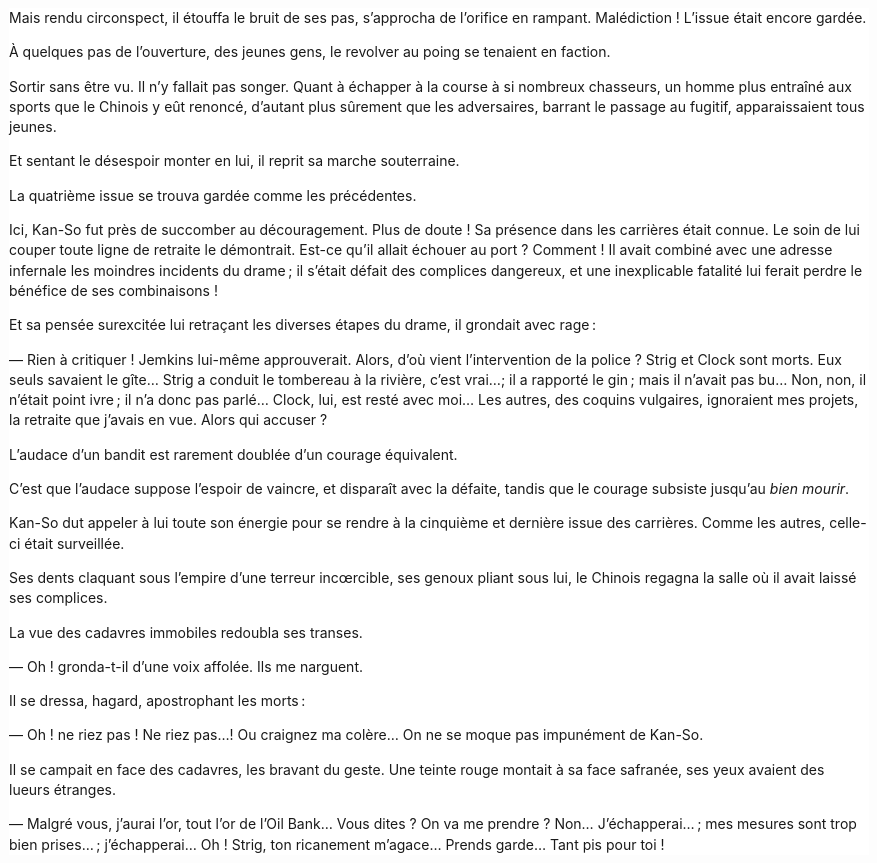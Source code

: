 Mais rendu circonspect, il étouffa le bruit de ses pas, s’approcha de
l’orifice en rampant. Malédiction ! L’issue était encore gardée.

À quelques pas de l’ouverture, des jeunes gens, le revolver au poing se
tenaient en faction.

Sortir sans être vu. Il n’y fallait pas songer. Quant à échapper à la course
à si nombreux chasseurs, un homme plus entraîné aux sports que le Chinois
y eût renoncé, d’autant plus sûrement que les adversaires, barrant le passage
au fugitif, apparaissaient tous jeunes.

Et sentant le désespoir monter en lui, il reprit sa marche souterraine.

La quatrième issue se trouva gardée comme les précédentes.

Ici, Kan-So fut près de succomber au découragement. Plus de doute ! Sa
présence dans les carrières était connue. Le soin de lui couper toute ligne
de retraite le démontrait. Est-ce qu’il allait échouer au port ? Comment ! Il
avait combiné avec une adresse infernale les moindres incidents du drame ;
il s’était défait des complices dangereux, et une inexplicable fatalité lui
ferait perdre le bénéfice de ses combinaisons !

Et sa pensée surexcitée lui retraçant les diverses étapes du drame, il
grondait avec rage :

— Rien à critiquer ! Jemkins lui-même approuverait. Alors, d’où vient
  l’intervention de la police ? Strig et Clock sont morts. Eux seuls savaient
  le gîte… Strig a conduit le tombereau à la rivière, c’est vrai…; il a
  rapporté le gin ; mais il n’avait pas bu… Non, non, il n’était point ivre ;
  il n’a donc pas parlé… Clock, lui, est resté avec moi… Les autres, des
  coquins vulgaires, ignoraient mes projets, la retraite que j’avais en vue.
  Alors qui accuser ?

L’audace d’un bandit est rarement doublée d’un courage équivalent.

C’est que l’audace suppose l’espoir de vaincre, et disparaît avec la défaite,
tandis que le courage subsiste jusqu’au _bien mourir_.

Kan-So dut appeler à lui toute son énergie pour se rendre à la cinquième et
dernière issue des carrières. Comme les autres, celle-ci était surveillée.

Ses dents claquant sous l’empire d’une terreur incœrcible, ses genoux pliant
sous lui, le Chinois regagna la salle où il avait laissé ses complices.

La vue des cadavres immobiles redoubla ses transes.

— Oh ! gronda-t-il d’une voix affolée. Ils me narguent.

Il se dressa, hagard, apostrophant les morts :

— Oh ! ne riez pas ! Ne riez pas…! Ou craignez ma colère… On ne se moque pas
  impunément de Kan-So.

Il se campait en face des cadavres, les bravant du geste. Une teinte rouge
montait à sa face safranée, ses yeux avaient des lueurs étranges.

— Malgré vous, j’aurai l’or, tout l’or de l’Oil Bank… Vous dites ? On va me
  prendre ? Non… J’échapperai… ; mes mesures sont trop bien prises… ;
  j’échapperai… Oh ! Strig, ton ricanement m’agace… Prends garde… Tant pis
  pour toi !
